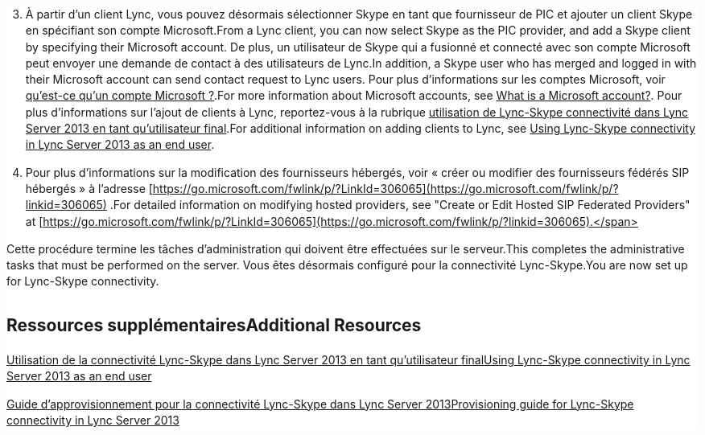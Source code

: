 3.  <span data-ttu-id="6a917-161">À partir d’un client Lync, vous pouvez désormais sélectionner Skype en tant que fournisseur de PIC et ajouter un client Skype en spécifiant son compte Microsoft.</span><span class="sxs-lookup"><span data-stu-id="6a917-161">From a Lync client, you can now select Skype as the PIC provider, and add a Skype client by specifying their Microsoft account.</span></span> <span data-ttu-id="6a917-162">De plus, un utilisateur de Skype qui a fusionné et connecté avec son compte Microsoft peut envoyer une demande de contact à des utilisateurs de Lync.</span><span class="sxs-lookup"><span data-stu-id="6a917-162">In addition, a Skype user who has merged and logged in with their Microsoft account can send contact request to Lync users.</span></span> <span data-ttu-id="6a917-163">Pour plus d’informations sur les comptes Microsoft, voir [qu’est-ce qu’un compte Microsoft ?](https://support.skype.com/en/faq/fa12059/what-is-a-microsoft-account).</span><span class="sxs-lookup"><span data-stu-id="6a917-163">For more information about Microsoft accounts, see [What is a Microsoft account?](https://support.skype.com/en/faq/fa12059/what-is-a-microsoft-account).</span></span> <span data-ttu-id="6a917-164">Pour plus d’informations sur l’ajout de clients à Lync, reportez-vous à la rubrique [utilisation de Lync-Skype connectivité dans Lync Server 2013 en tant qu’utilisateur final](lync-server-2013-using-lync-skype-connectivity-as-an-end-user.md).</span><span class="sxs-lookup"><span data-stu-id="6a917-164">For additional information on adding clients to Lync, see [Using Lync-Skype connectivity in Lync Server 2013 as an end user](lync-server-2013-using-lync-skype-connectivity-as-an-end-user.md).</span></span>

4.  <span data-ttu-id="6a917-165">Pour plus d’informations sur la modification des fournisseurs hébergés, voir « créer ou modifier des fournisseurs fédérés SIP hébergés » à l’adresse [https://go.microsoft.com/fwlink/p/?LinkId=306065](https://go.microsoft.com/fwlink/p/?linkid=306065) .</span><span class="sxs-lookup"><span data-stu-id="6a917-165">For detailed information on modifying hosted providers, see "Create or Edit Hosted SIP Federated Providers" at [https://go.microsoft.com/fwlink/p/?LinkId=306065](https://go.microsoft.com/fwlink/p/?linkid=306065).</span></span>

<span data-ttu-id="6a917-166">Cette procédure termine les tâches d’administration qui doivent être effectuées sur le serveur.</span><span class="sxs-lookup"><span data-stu-id="6a917-166">This completes the administrative tasks that must be performed on the server.</span></span> <span data-ttu-id="6a917-167">Vous êtes désormais configuré pour la connectivité Lync-Skype.</span><span class="sxs-lookup"><span data-stu-id="6a917-167">You are now set up for Lync-Skype connectivity.</span></span>

</div>

</div>

<div>

## <a name="additional-resources"></a><span data-ttu-id="6a917-168">Ressources supplémentaires</span><span class="sxs-lookup"><span data-stu-id="6a917-168">Additional Resources</span></span>

[<span data-ttu-id="6a917-169">Utilisation de la connectivité Lync-Skype dans Lync Server 2013 en tant qu’utilisateur final</span><span class="sxs-lookup"><span data-stu-id="6a917-169">Using Lync-Skype connectivity in Lync Server 2013 as an end user</span></span>](lync-server-2013-using-lync-skype-connectivity-as-an-end-user.md)

[<span data-ttu-id="6a917-170">Guide d’approvisionnement pour la connectivité Lync-Skype dans Lync Server 2013</span><span class="sxs-lookup"><span data-stu-id="6a917-170">Provisioning guide for Lync-Skype connectivity in Lync Server 2013</span></span>](lync-server-2013-provisioning-guide-for-lync-skype-connectivity.md)

<span data-ttu-id="6a917-171"></div>
